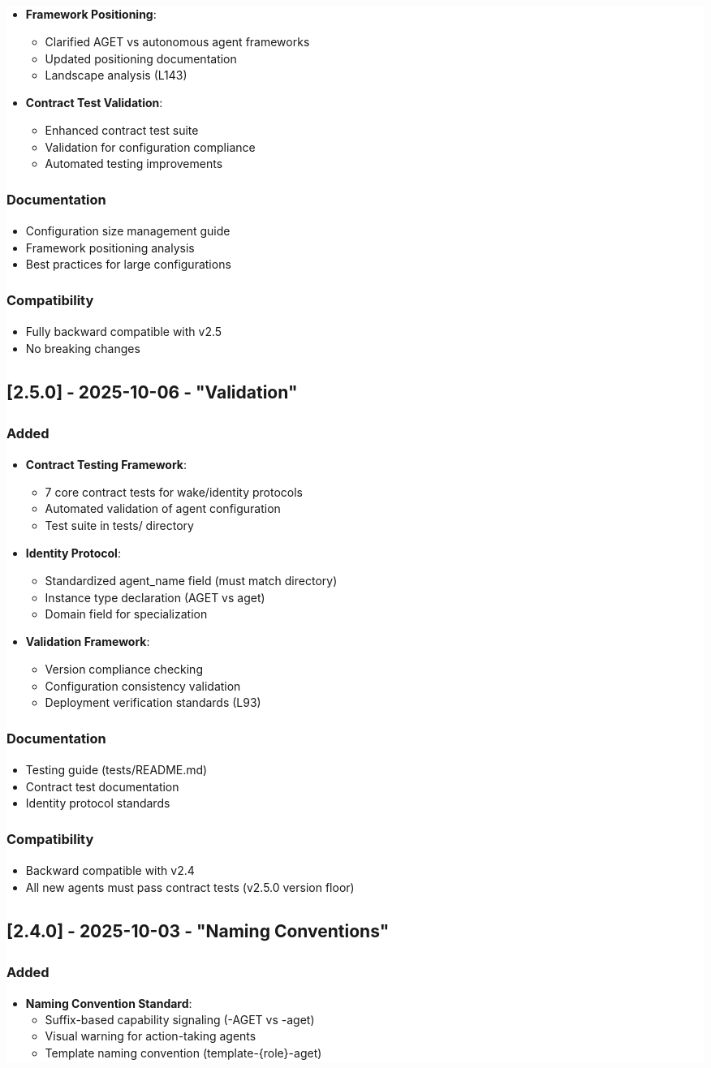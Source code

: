 - **Framework Positioning**:
  - Clarified AGET vs autonomous agent frameworks
  - Updated positioning documentation
  - Landscape analysis (L143)

- **Contract Test Validation**:
  - Enhanced contract test suite
  - Validation for configuration compliance
  - Automated testing improvements

### Documentation
- Configuration size management guide
- Framework positioning analysis
- Best practices for large configurations

### Compatibility
- Fully backward compatible with v2.5
- No breaking changes

## [2.5.0] - 2025-10-06 - "Validation"

### Added
- **Contract Testing Framework**:
  - 7 core contract tests for wake/identity protocols
  - Automated validation of agent configuration
  - Test suite in tests/ directory

- **Identity Protocol**:
  - Standardized agent_name field (must match directory)
  - Instance type declaration (AGET vs aget)
  - Domain field for specialization

- **Validation Framework**:
  - Version compliance checking
  - Configuration consistency validation
  - Deployment verification standards (L93)

### Documentation
- Testing guide (tests/README.md)
- Contract test documentation
- Identity protocol standards

### Compatibility
- Backward compatible with v2.4
- All new agents must pass contract tests (v2.5.0 version floor)

## [2.4.0] - 2025-10-03 - "Naming Conventions"

### Added
- **Naming Convention Standard**:
  - Suffix-based capability signaling (-AGET vs -aget)
  - Visual warning for action-taking agents
  - Template naming convention (template-{role}-aget)
